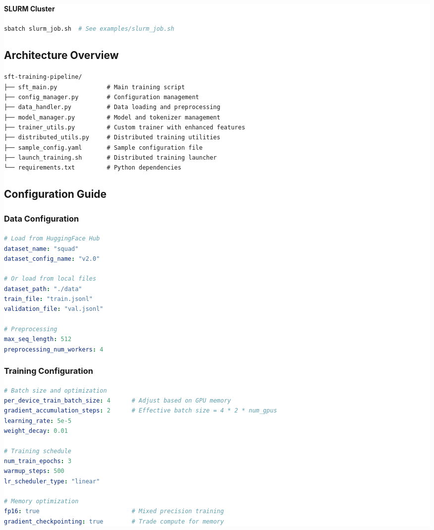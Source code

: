 #### SLURM Cluster
```bash
sbatch slurm_job.sh  # See examples/slurm_job.sh
```

## Architecture Overview

```
sft-training-pipeline/
├── sft_main.py              # Main training script
├── config_manager.py        # Configuration management
├── data_handler.py          # Data loading and preprocessing
├── model_manager.py         # Model and tokenizer management
├── trainer_utils.py         # Custom trainer with enhanced features
├── distributed_utils.py     # Distributed training utilities
├── sample_config.yaml       # Sample configuration file
├── launch_training.sh       # Distributed training launcher
└── requirements.txt         # Python dependencies
```

## Configuration Guide

### Data Configuration

```yaml
# Load from HuggingFace Hub
dataset_name: "squad"
dataset_config_name: "v2.0"

# Or load from local files
dataset_path: "./data"
train_file: "train.jsonl"
validation_file: "val.jsonl"

# Preprocessing
max_seq_length: 512
preprocessing_num_workers: 4
```

### Training Configuration

```yaml
# Batch size and optimization
per_device_train_batch_size: 4      # Adjust based on GPU memory
gradient_accumulation_steps: 2      # Effective batch size = 4 * 2 * num_gpus
learning_rate: 5e-5
weight_decay: 0.01

# Training schedule
num_train_epochs: 3
warmup_steps: 500
lr_scheduler_type: "linear"

# Memory optimization
fp16: true                          # Mixed precision training
gradient_checkpointing: true        # Trade compute for memory
```
